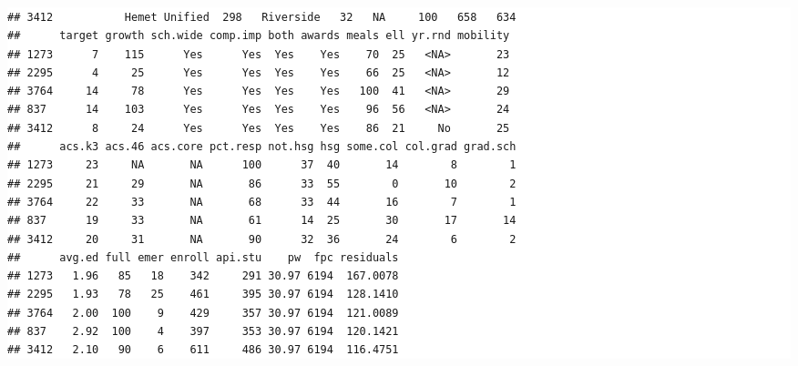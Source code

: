     ## 3412           Hemet Unified  298   Riverside   32   NA     100   658   634
    ##      target growth sch.wide comp.imp both awards meals ell yr.rnd mobility
    ## 1273      7    115      Yes      Yes  Yes    Yes    70  25   <NA>       23
    ## 2295      4     25      Yes      Yes  Yes    Yes    66  25   <NA>       12
    ## 3764     14     78      Yes      Yes  Yes    Yes   100  41   <NA>       29
    ## 837      14    103      Yes      Yes  Yes    Yes    96  56   <NA>       24
    ## 3412      8     24      Yes      Yes  Yes    Yes    86  21     No       25
    ##      acs.k3 acs.46 acs.core pct.resp not.hsg hsg some.col col.grad grad.sch
    ## 1273     23     NA       NA      100      37  40       14        8        1
    ## 2295     21     29       NA       86      33  55        0       10        2
    ## 3764     22     33       NA       68      33  44       16        7        1
    ## 837      19     33       NA       61      14  25       30       17       14
    ## 3412     20     31       NA       90      32  36       24        6        2
    ##      avg.ed full emer enroll api.stu    pw  fpc residuals
    ## 1273   1.96   85   18    342     291 30.97 6194  167.0078
    ## 2295   1.93   78   25    461     395 30.97 6194  128.1410
    ## 3764   2.00  100    9    429     357 30.97 6194  121.0089
    ## 837    2.92  100    4    397     353 30.97 6194  120.1421
    ## 3412   2.10   90    6    611     486 30.97 6194  116.4751
